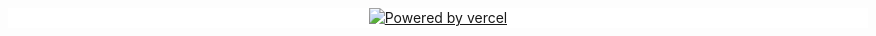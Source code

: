 <p align="center">
  <a rel="noopener noreferrer" target="_blank" href="https://vercel.com/?utm_source=t3-oss&utm_campaign=osss">
    <img height="34px" src="https://www.datocms-assets.com/31049/1618983297-powered-by-vercel.svg" alt="Powered by vercel">
  </a>
</p>

[downloads-image]: https://img.shields.io/npm/dm/create-t3-app?color=364fc7&logoColor=364fc7
[npm-url]: https://www.npmjs.com/package/create-t3-app
[npm-image]: https://img.shields.io/npm/v/create-t3-app?color=0b7285&logoColor=0b7285
[contribute-url]: https://github.com/t3-oss/create-t3-app/blob/main/CONTRIBUTING.md
[contribute-image]: https://img.shields.io/badge/PRs-welcome-blue.svg
